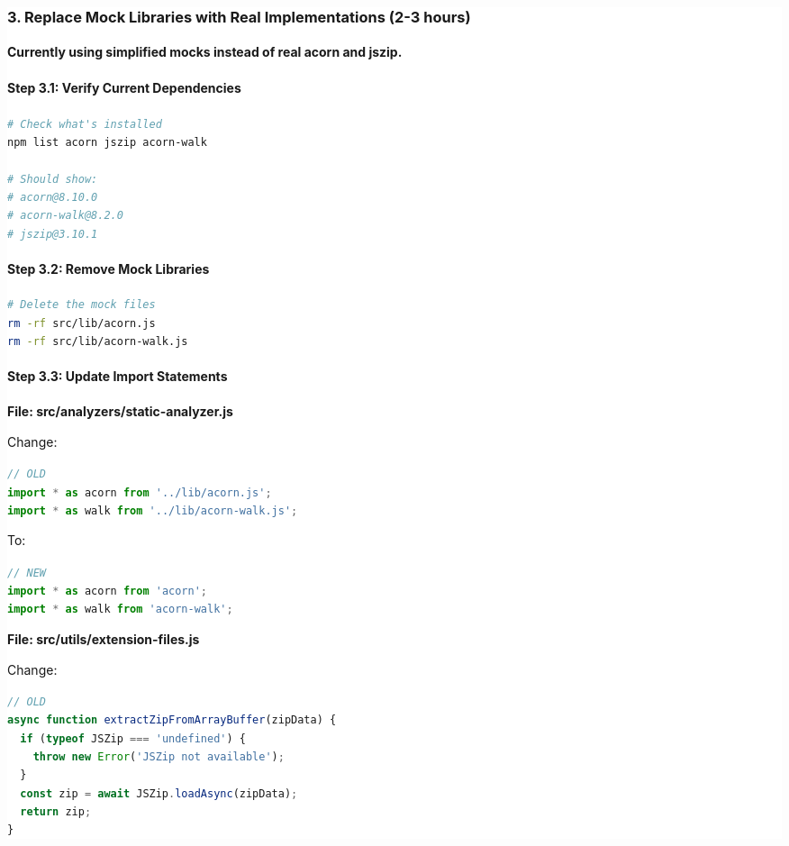 ### 3. Replace Mock Libraries with Real Implementations (2-3 hours)

**Currently using simplified mocks instead of real acorn and jszip.**

#### Step 3.1: Verify Current Dependencies

```bash
# Check what's installed
npm list acorn jszip acorn-walk

# Should show:
# acorn@8.10.0
# acorn-walk@8.2.0  
# jszip@3.10.1
```

#### Step 3.2: Remove Mock Libraries

```bash
# Delete the mock files
rm -rf src/lib/acorn.js
rm -rf src/lib/acorn-walk.js
```

#### Step 3.3: Update Import Statements

**File: src/analyzers/static-analyzer.js**

Change:
```javascript
// OLD
import * as acorn from '../lib/acorn.js';
import * as walk from '../lib/acorn-walk.js';
```

To:
```javascript
// NEW
import * as acorn from 'acorn';
import * as walk from 'acorn-walk';
```

**File: src/utils/extension-files.js**

Change:
```javascript
// OLD
async function extractZipFromArrayBuffer(zipData) {
  if (typeof JSZip === 'undefined') {
    throw new Error('JSZip not available');
  }
  const zip = await JSZip.loadAsync(zipData);
  return zip;
}
```
